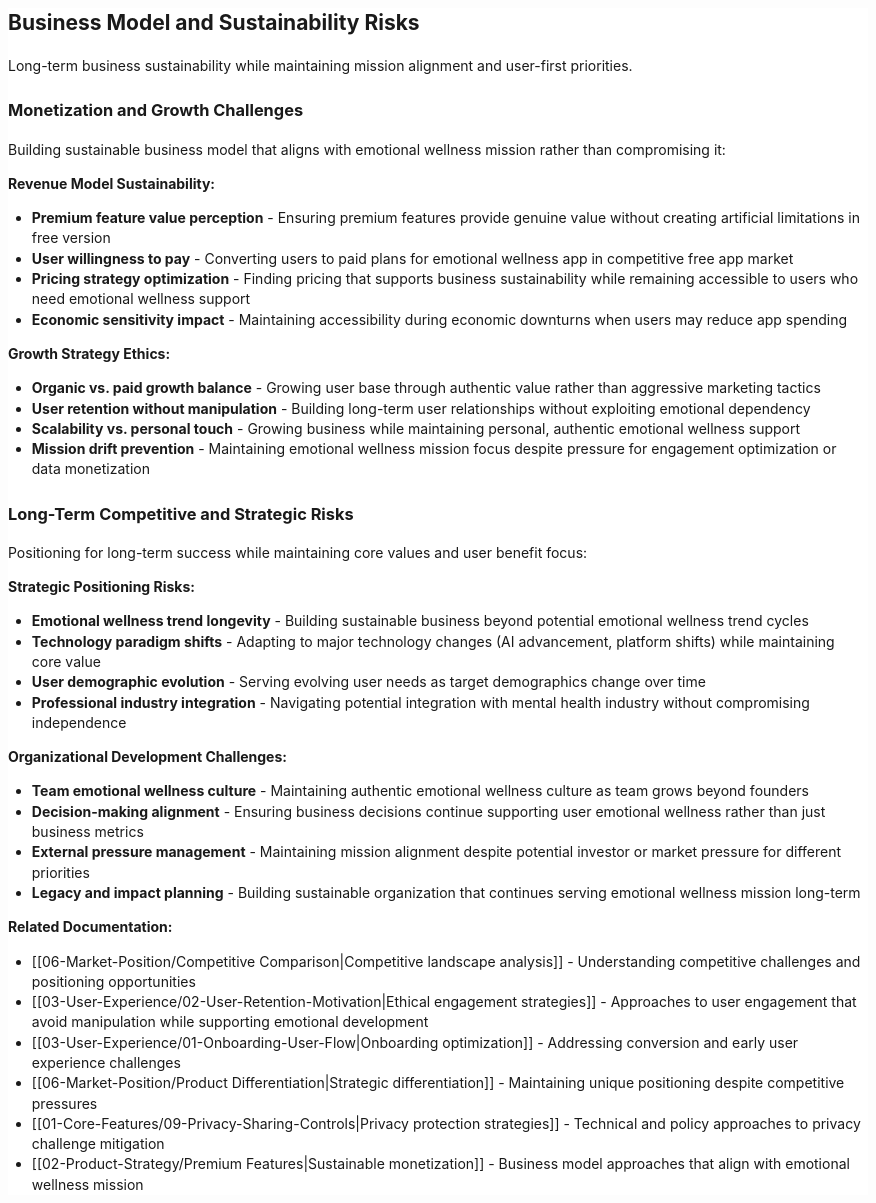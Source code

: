 ## Business Model and Sustainability Risks

Long-term business sustainability while maintaining mission alignment and user-first priorities.

### Monetization and Growth Challenges
Building sustainable business model that aligns with emotional wellness mission rather than compromising it:

**Revenue Model Sustainability:**
- **Premium feature value perception** - Ensuring premium features provide genuine value without creating artificial limitations in free version
- **User willingness to pay** - Converting users to paid plans for emotional wellness app in competitive free app market
- **Pricing strategy optimization** - Finding pricing that supports business sustainability while remaining accessible to users who need emotional wellness support
- **Economic sensitivity impact** - Maintaining accessibility during economic downturns when users may reduce app spending

**Growth Strategy Ethics:**
- **Organic vs. paid growth balance** - Growing user base through authentic value rather than aggressive marketing tactics
- **User retention without manipulation** - Building long-term user relationships without exploiting emotional dependency
- **Scalability vs. personal touch** - Growing business while maintaining personal, authentic emotional wellness support
- **Mission drift prevention** - Maintaining emotional wellness mission focus despite pressure for engagement optimization or data monetization

### Long-Term Competitive and Strategic Risks
Positioning for long-term success while maintaining core values and user benefit focus:

**Strategic Positioning Risks:**
- **Emotional wellness trend longevity** - Building sustainable business beyond potential emotional wellness trend cycles
- **Technology paradigm shifts** - Adapting to major technology changes (AI advancement, platform shifts) while maintaining core value
- **User demographic evolution** - Serving evolving user needs as target demographics change over time
- **Professional industry integration** - Navigating potential integration with mental health industry without compromising independence

**Organizational Development Challenges:**
- **Team emotional wellness culture** - Maintaining authentic emotional wellness culture as team grows beyond founders
- **Decision-making alignment** - Ensuring business decisions continue supporting user emotional wellness rather than just business metrics
- **External pressure management** - Maintaining mission alignment despite potential investor or market pressure for different priorities
- **Legacy and impact planning** - Building sustainable organization that continues serving emotional wellness mission long-term

**Related Documentation:**
- [[06-Market-Position/Competitive Comparison|Competitive landscape analysis]] - Understanding competitive challenges and positioning opportunities
- [[03-User-Experience/02-User-Retention-Motivation|Ethical engagement strategies]] - Approaches to user engagement that avoid manipulation while supporting emotional development
- [[03-User-Experience/01-Onboarding-User-Flow|Onboarding optimization]] - Addressing conversion and early user experience challenges
- [[06-Market-Position/Product Differentiation|Strategic differentiation]] - Maintaining unique positioning despite competitive pressures
- [[01-Core-Features/09-Privacy-Sharing-Controls|Privacy protection strategies]] - Technical and policy approaches to privacy challenge mitigation
- [[02-Product-Strategy/Premium Features|Sustainable monetization]] - Business model approaches that align with emotional wellness mission